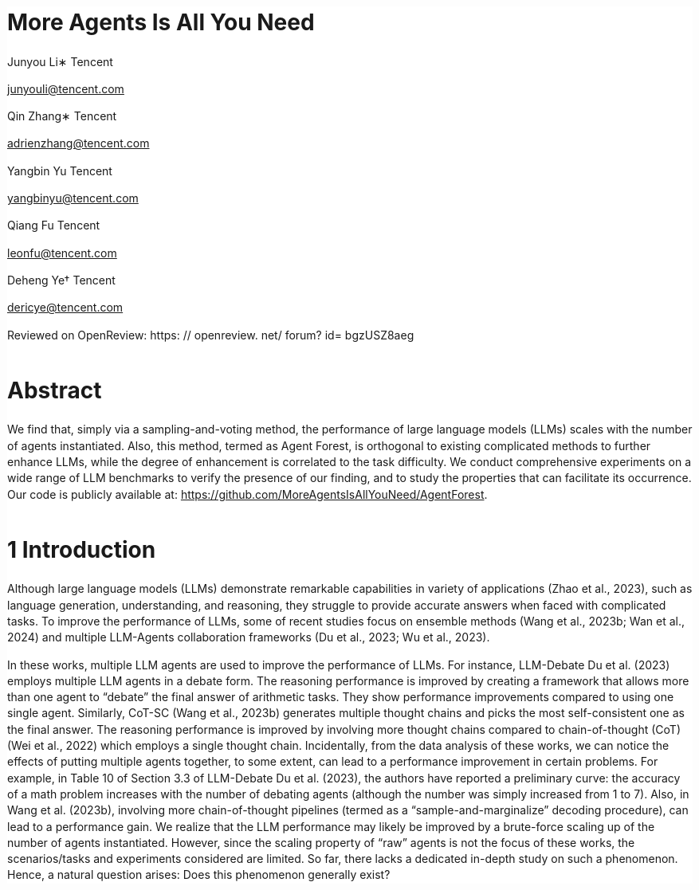 # More Agents Is All You Need

Junyou Li∗ Tencent

junyouli@tencent.com

Qin Zhang∗ Tencent

adrienzhang@tencent.com

Yangbin Yu Tencent

yangbinyu@tencent.com

Qiang Fu Tencent

leonfu@tencent.com

Deheng Ye† Tencent

dericye@tencent.com

Reviewed on OpenReview: https: // openreview. net/ forum? id= bgzUSZ8aeg

# Abstract

We find that, simply via a sampling-and-voting method, the performance of large language models (LLMs) scales with the number of agents instantiated. Also, this method, termed as Agent Forest, is orthogonal to existing complicated methods to further enhance LLMs, while the degree of enhancement is correlated to the task difficulty. We conduct comprehensive experiments on a wide range of LLM benchmarks to verify the presence of our finding, and to study the properties that can facilitate its occurrence. Our code is publicly available at: https://github.com/MoreAgentsIsAllYouNeed/AgentForest.

# 1 Introduction

Although large language models (LLMs) demonstrate remarkable capabilities in variety of applications (Zhao et al., 2023), such as language generation, understanding, and reasoning, they struggle to provide accurate answers when faced with complicated tasks. To improve the performance of LLMs, some of recent studies focus on ensemble methods (Wang et al., 2023b; Wan et al., 2024) and multiple LLM-Agents collaboration frameworks (Du et al., 2023; Wu et al., 2023).

In these works, multiple LLM agents are used to improve the performance of LLMs. For instance, LLM-Debate Du et al. (2023) employs multiple LLM agents in a debate form. The reasoning performance is improved by creating a framework that allows more than one agent to “debate” the final answer of arithmetic tasks. They show performance improvements compared to using one single agent. Similarly, CoT-SC (Wang et al., 2023b) generates multiple thought chains and picks the most self-consistent one as the final answer. The reasoning performance is improved by involving more thought chains compared to chain-of-thought (CoT) (Wei et al., 2022) which employs a single thought chain. Incidentally, from the data analysis of these works, we can notice the effects of putting multiple agents together, to some extent, can lead to a performance improvement in certain problems. For example, in Table 10 of Section 3.3 of LLM-Debate Du et al. (2023), the authors have reported a preliminary curve: the accuracy of a math problem increases with the number of debating agents (although the number was simply increased from 1 to 7). Also, in Wang et al. (2023b), involving more chain-of-thought pipelines (termed as a “sample-and-marginalize” decoding procedure), can lead to a performance gain. We realize that the LLM performance may likely be improved by a brute-force scaling up of the number of agents instantiated. However, since the scaling property of “raw” agents is not the focus of these works, the scenarios/tasks and experiments considered are limited. So far, there lacks a dedicated in-depth study on such a phenomenon. Hence, a natural question arises: Does this phenomenon generally exist?
